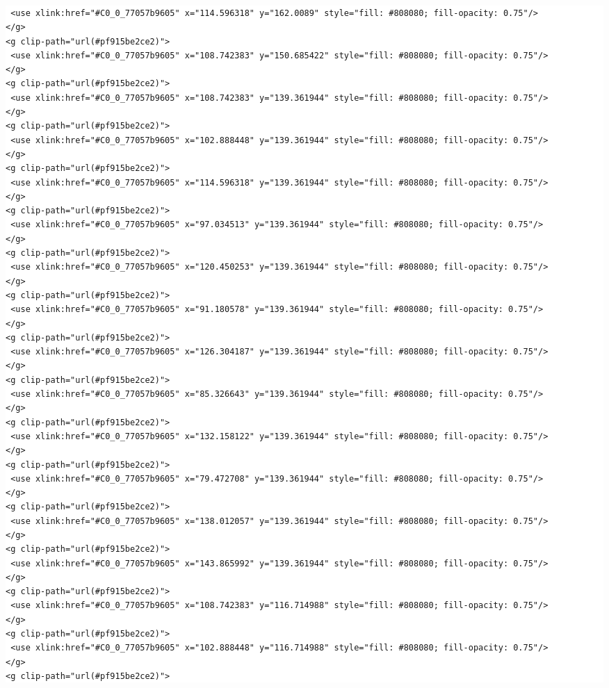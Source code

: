      <use xlink:href="#C0_0_77057b9605" x="114.596318" y="162.0089" style="fill: #808080; fill-opacity: 0.75"/>
    </g>
    <g clip-path="url(#pf915be2ce2)">
     <use xlink:href="#C0_0_77057b9605" x="108.742383" y="150.685422" style="fill: #808080; fill-opacity: 0.75"/>
    </g>
    <g clip-path="url(#pf915be2ce2)">
     <use xlink:href="#C0_0_77057b9605" x="108.742383" y="139.361944" style="fill: #808080; fill-opacity: 0.75"/>
    </g>
    <g clip-path="url(#pf915be2ce2)">
     <use xlink:href="#C0_0_77057b9605" x="102.888448" y="139.361944" style="fill: #808080; fill-opacity: 0.75"/>
    </g>
    <g clip-path="url(#pf915be2ce2)">
     <use xlink:href="#C0_0_77057b9605" x="114.596318" y="139.361944" style="fill: #808080; fill-opacity: 0.75"/>
    </g>
    <g clip-path="url(#pf915be2ce2)">
     <use xlink:href="#C0_0_77057b9605" x="97.034513" y="139.361944" style="fill: #808080; fill-opacity: 0.75"/>
    </g>
    <g clip-path="url(#pf915be2ce2)">
     <use xlink:href="#C0_0_77057b9605" x="120.450253" y="139.361944" style="fill: #808080; fill-opacity: 0.75"/>
    </g>
    <g clip-path="url(#pf915be2ce2)">
     <use xlink:href="#C0_0_77057b9605" x="91.180578" y="139.361944" style="fill: #808080; fill-opacity: 0.75"/>
    </g>
    <g clip-path="url(#pf915be2ce2)">
     <use xlink:href="#C0_0_77057b9605" x="126.304187" y="139.361944" style="fill: #808080; fill-opacity: 0.75"/>
    </g>
    <g clip-path="url(#pf915be2ce2)">
     <use xlink:href="#C0_0_77057b9605" x="85.326643" y="139.361944" style="fill: #808080; fill-opacity: 0.75"/>
    </g>
    <g clip-path="url(#pf915be2ce2)">
     <use xlink:href="#C0_0_77057b9605" x="132.158122" y="139.361944" style="fill: #808080; fill-opacity: 0.75"/>
    </g>
    <g clip-path="url(#pf915be2ce2)">
     <use xlink:href="#C0_0_77057b9605" x="79.472708" y="139.361944" style="fill: #808080; fill-opacity: 0.75"/>
    </g>
    <g clip-path="url(#pf915be2ce2)">
     <use xlink:href="#C0_0_77057b9605" x="138.012057" y="139.361944" style="fill: #808080; fill-opacity: 0.75"/>
    </g>
    <g clip-path="url(#pf915be2ce2)">
     <use xlink:href="#C0_0_77057b9605" x="143.865992" y="139.361944" style="fill: #808080; fill-opacity: 0.75"/>
    </g>
    <g clip-path="url(#pf915be2ce2)">
     <use xlink:href="#C0_0_77057b9605" x="108.742383" y="116.714988" style="fill: #808080; fill-opacity: 0.75"/>
    </g>
    <g clip-path="url(#pf915be2ce2)">
     <use xlink:href="#C0_0_77057b9605" x="102.888448" y="116.714988" style="fill: #808080; fill-opacity: 0.75"/>
    </g>
    <g clip-path="url(#pf915be2ce2)">